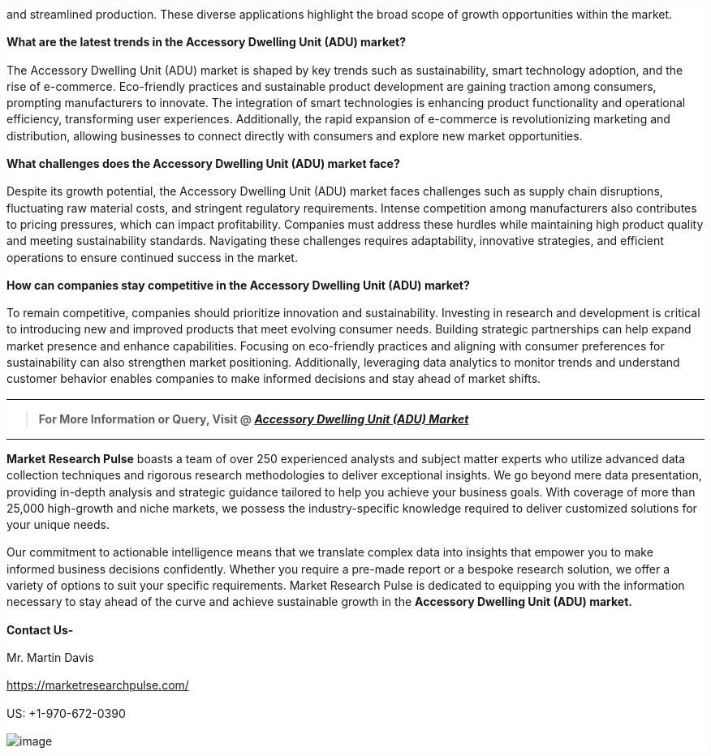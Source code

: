 and streamlined production. These diverse applications highlight the broad scope of growth opportunities within the market.</p><p><strong>What are the latest trends in the Accessory Dwelling Unit (ADU) market?</strong></p><p>The Accessory Dwelling Unit (ADU) market is shaped by key trends such as sustainability, smart technology adoption, and the rise of e-commerce. Eco-friendly practices and sustainable product development are gaining traction among consumers, prompting manufacturers to innovate. The integration of smart technologies is enhancing product functionality and operational efficiency, transforming user experiences. Additionally, the rapid expansion of e-commerce is revolutionizing marketing and distribution, allowing businesses to connect directly with consumers and explore new market opportunities.</p><p><strong>What challenges does the Accessory Dwelling Unit (ADU) market face?</strong></p><p>Despite its growth potential, the Accessory Dwelling Unit (ADU) market faces challenges such as supply chain disruptions, fluctuating raw material costs, and stringent regulatory requirements. Intense competition among manufacturers also contributes to pricing pressures, which can impact profitability. Companies must address these hurdles while maintaining high product quality and meeting sustainability standards. Navigating these challenges requires adaptability, innovative strategies, and efficient operations to ensure continued success in the market.</p><p><strong>How can companies stay competitive in the Accessory Dwelling Unit (ADU) market?</strong></p><p>To remain competitive, companies should prioritize innovation and sustainability. Investing in research and development is critical to introducing new and improved products that meet evolving consumer needs. Building strategic partnerships can help expand market presence and enhance capabilities. Focusing on eco-friendly practices and aligning with consumer preferences for sustainability can also strengthen market positioning. Additionally, leveraging data analytics to monitor trends and understand customer behavior enables companies to make informed decisions and stay ahead of market shifts.</p><hr /><blockquote><p><strong>For More Information or Query, Visit @&nbsp;<em><a href="https://marketresearchpulse.com/report/87203/accessory-dwelling-unit-adu-market?utm_source=Linkedin&utm_medium=0119">Accessory Dwelling Unit (ADU) Market</a></em></strong></p></blockquote><hr /><p><strong>Market Research Pulse</strong> boasts a team of over 250 experienced analysts and subject matter experts who utilize advanced data collection techniques and rigorous research methodologies to deliver exceptional insights. We go beyond mere data presentation, providing in-depth analysis and strategic guidance tailored to help you achieve your business goals. With coverage of more than 25,000 high-growth and niche markets, we possess the industry-specific knowledge required to deliver customized solutions for your unique needs.</p><p>Our commitment to actionable intelligence means that we translate complex data into insights that empower you to make informed business decisions confidently. Whether you require a pre-made report or a bespoke research solution, we offer a variety of options to suit your specific requirements. Market Research Pulse is dedicated to equipping you with the information necessary to stay ahead of the curve and achieve sustainable growth in the <strong>Accessory Dwelling Unit (ADU) market.</strong></p><p><strong>Contact Us-</strong></p><p>Mr. Martin Davis</p><p>https://marketresearchpulse.com/</p><p>US: +1-970-672-0390</p>
![image](https://github.com/user-attachments/assets/0087a604-6207-4173-b0fd-19614a29407c)

